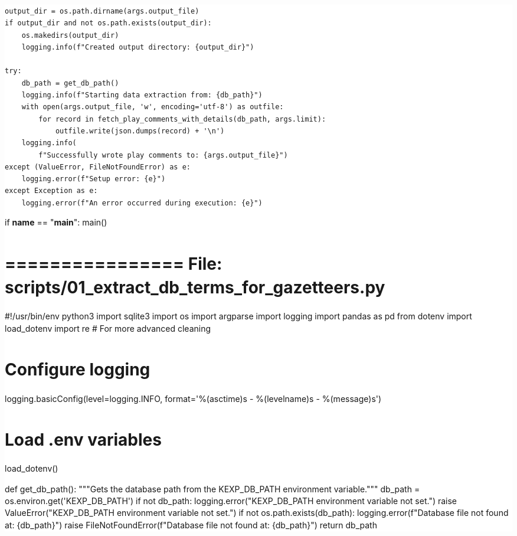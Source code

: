     output_dir = os.path.dirname(args.output_file)
    if output_dir and not os.path.exists(output_dir):
        os.makedirs(output_dir)
        logging.info(f"Created output directory: {output_dir}")

    try:
        db_path = get_db_path()
        logging.info(f"Starting data extraction from: {db_path}")
        with open(args.output_file, 'w', encoding='utf-8') as outfile:
            for record in fetch_play_comments_with_details(db_path, args.limit):
                outfile.write(json.dumps(record) + '\n')
        logging.info(
            f"Successfully wrote play comments to: {args.output_file}")
    except (ValueError, FileNotFoundError) as e:
        logging.error(f"Setup error: {e}")
    except Exception as e:
        logging.error(f"An error occurred during execution: {e}")


if __name__ == "__main__":
    main()

================
File: scripts/01_extract_db_terms_for_gazetteers.py
================
#!/usr/bin/env python3
import sqlite3
import os
import argparse
import logging
import pandas as pd
from dotenv import load_dotenv
import re  # For more advanced cleaning

# Configure logging
logging.basicConfig(level=logging.INFO,
                    format='%(asctime)s - %(levelname)s - %(message)s')

# Load .env variables
load_dotenv()


def get_db_path():
    """Gets the database path from the KEXP_DB_PATH environment variable."""
    db_path = os.environ.get('KEXP_DB_PATH')
    if not db_path:
        logging.error("KEXP_DB_PATH environment variable not set.")
        raise ValueError("KEXP_DB_PATH environment variable not set.")
    if not os.path.exists(db_path):
        logging.error(f"Database file not found at: {db_path}")
        raise FileNotFoundError(f"Database file not found at: {db_path}")
    return db_path
